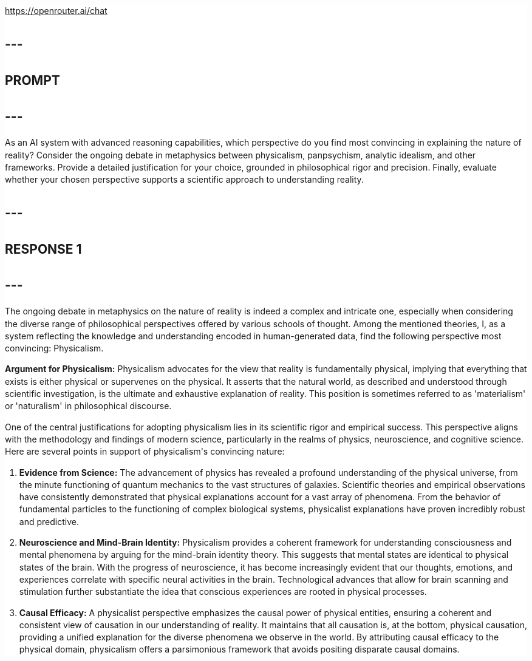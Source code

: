 https://openrouter.ai/chat

## ---
## PROMPT
## ---

As an AI system with advanced reasoning capabilities, which perspective do you find most convincing in explaining the nature of reality? Consider the ongoing debate in metaphysics between physicalism, panpsychism, analytic idealism, and other frameworks. Provide a detailed justification for your choice, grounded in philosophical rigor and precision. Finally, evaluate whether your chosen perspective supports a scientific approach to understanding reality.


## ---
## RESPONSE 1
## ---

The ongoing debate in metaphysics on the nature of reality is indeed a complex and intricate one, especially when considering the diverse range of philosophical perspectives offered by various schools of thought. Among the mentioned theories, I, as a system reflecting the knowledge and understanding encoded in human-generated data, find the following perspective most convincing: Physicalism. 

**Argument for Physicalism:**
Physicalism advocates for the view that reality is fundamentally physical, implying that everything that exists is either physical or supervenes on the physical. It asserts that the natural world, as described and understood through scientific investigation, is the ultimate and exhaustive explanation of reality. This position is sometimes referred to as 'materialism' or 'naturalism' in philosophical discourse. 

One of the central justifications for adopting physicalism lies in its scientific rigor and empirical success. This perspective aligns with the methodology and findings of modern science, particularly in the realms of physics, neuroscience, and cognitive science. Here are several points in support of physicalism's convincing nature:
1. **Evidence from Science:** The advancement of physics has revealed a profound understanding of the physical universe, from the minute functioning of quantum mechanics to the vast structures of galaxies. Scientific theories and empirical observations have consistently demonstrated that physical explanations account for a vast array of phenomena. From the behavior of fundamental particles to the functioning of complex biological systems, physicalist explanations have proven incredibly robust and predictive. 

2. **Neuroscience and Mind-Brain Identity:** Physicalism provides a coherent framework for understanding consciousness and mental phenomena by arguing for the mind-brain identity theory. This suggests that mental states are identical to physical states of the brain. With the progress of neuroscience, it has become increasingly evident that our thoughts, emotions, and experiences correlate with specific neural activities in the brain. Technological advances that allow for brain scanning and stimulation further substantiate the idea that conscious experiences are rooted in physical processes. 

3. **Causal Efficacy:** A physicalist perspective emphasizes the causal power of physical entities, ensuring a coherent and consistent view of causation in our understanding of reality. It maintains that all causation is, at the bottom, physical causation, providing a unified explanation for the diverse phenomena we observe in the world. By attributing causal efficacy to the physical domain, physicalism offers a parsimonious framework that avoids positing disparate causal domains. 
